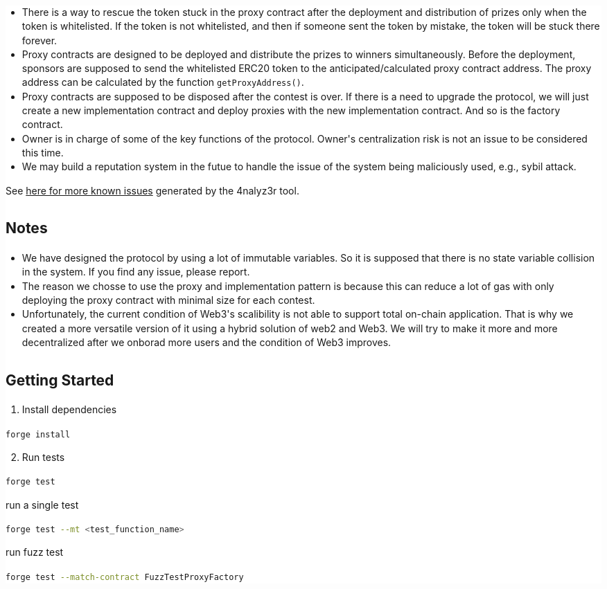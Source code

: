 -   There is a way to rescue the token stuck in the proxy contract after the deployment and distribution of prizes only when the token is whitelisted. If the token is not whitelisted, and then if someone sent the token by mistake, the token will be stuck there forever.
-   Proxy contracts are designed to be deployed and distribute the prizes to winners simultaneously. Before the deployment, sponsors are supposed to send the whitelisted ERC20 token to the anticipated/calculated proxy contract address. The proxy address can be calculated by the function `getProxyAddress()`.
-   Proxy contracts are supposed to be disposed after the contest is over. If there is a need to upgrade the protocol, we will just create a new implementation contract and deploy proxies with the new implementation contract. And so is the factory contract.
-   Owner is in charge of some of the key functions of the protocol. Owner's centralization risk is not an issue to be considered this time.
-   We may build a reputation system in the futue to handle the issue of the system being maliciously used, e.g., sybil attack.

See [here for more known issues](https://github.com/Cyfrin/2023-08-sparkn/issues/1) generated by the 4nalyz3r tool.

## Notes

-   We have designed the protocol by using a lot of immutable variables. So it is supposed that there is no state variable collision in the system. If you find any issue, please report.
-   The reason we chosse to use the proxy and implementation pattern is because this can reduce a lot of gas with only deploying the proxy contract with minimal size for each contest.
-   Unfortunately, the current condition of Web3's scalibility is not able to support total on-chain application. That is why we created a more versatile version of it using a hybrid solution of web2 and Web3. We will try to make it more and more decentralized after we onborad more users and the condition of Web3 improves.

[//]: # (known-issues-close)

[//]: # (getting-started-open)

## Getting Started

1. Install dependencies

```bash
forge install
```

2. Run tests

```bash
forge test
```

run a single test

```bash
forge test --mt <test_function_name>
```

run fuzz test

```bash
forge test --match-contract FuzzTestProxyFactory
```


[//]: # (contest-details-open)
[//]: # (contest-details-close)
[//]: # (scope-open)
[//]: # (scope-close)
[//]: # (known-issues-open)
[//]: # (getting-started-close)